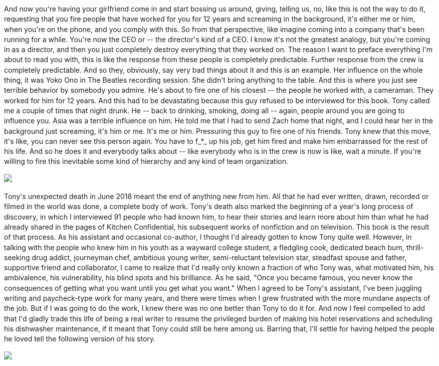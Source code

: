 And now you're having your girlfriend come in and start bossing us around, giving, telling us, no, like this is not the way to do it, requesting that you fire people that have worked for you for 12 years and screaming in the background, it's either me or him, when you're on the phone, and you comply with this. So from that perspective, like imagine coming into a company that's been running for a while. You're now the CEO or -- the director's kind of a CEO. I know it's not the greatest analogy, but you're coming in as a director, and then you just completely destroy everything that they worked on. The reason I want to preface everything I'm about to read you with, this is like the response from these people is completely predictable. Further response from the crew is completely predictable. And so they, obviously, say very bad things about it and this is an example. Her influence on the whole thing, it was Yoko Ono in The Beatles recording session. She didn't bring anything to the table. And this is where you just see terrible behavior by somebody you admire. He's about to fire one of his closest -- the people he worked with, a cameraman. They worked for him for 12 years. And this had to be devastating because this guy refused to be interviewed for this book. Tony called me a couple of times that night drunk. He -- back to drinking, smoking, doing all -- again, people around you are going to influence you. Asia was a terrible influence on him. He told me that I had to send Zach home that night, and I could hear her in the background just screaming, it's him or me. It's me or him. Pressuring this guy to fire one of his friends. Tony knew that this move, it's like, you can never see this person again. You have to f_*_ up his job, get him fired and make him embarrassed for the rest of his life. And so he does it and everybody talks about -- like everybody who is in the crew is now is like, wait a minute. If you're willing to fire this inevitable some kind of hierarchy and any kind of team organization.

![](https://www.foundersnotes.com/static/images/new_icons/chevron-down-alt-thin.svg)

Tony's unexpected death in June 2018 meant the end of anything new from him. All that he had ever written, drawn, recorded or filmed in the world was done, a complete body of work. Tony's death also marked the beginning of a year's long process of discovery, in which I interviewed 91 people who had known him, to hear their stories and learn more about him than what he had already shared in the pages of Kitchen Confidential, his subsequent works of nonfiction and on television. This book is the result of that process. As his assistant and occasional co-author, I thought I'd already gotten to know Tony quite well. However, in talking with the people who knew him in his youth as a wayward college student, a fledgling cook, dedicated beach bum, thrill-seeking drug addict, journeyman chef, ambitious young writer, semi-reluctant television star, steadfast spouse and father, supportive friend and collaborator, I came to realize that I'd really only known a fraction of who Tony was, what motivated him, his ambivalence, his vulnerability, his blind spots and his brilliance. As he said, "Once you became famous, you never know the consequences of getting what you want until you get what you want." When I agreed to be Tony's assistant, I've been juggling writing and paycheck-type work for many years, and there were times when I grew frustrated with the more mundane aspects of the job. But if I was going to do the work, I knew there was no one better than Tony to do it for. And now I feel compelled to add that I'd gladly trade this life of being a real writer to resume the privileged burden of making his hotel reservations and scheduling his dishwasher maintenance, if it meant that Tony could still be here among us. Barring that, I'll settle for having helped the people he loved tell the following version of his story.

![](https://www.foundersnotes.com/static/images/new_icons/chevron-down-alt-thin.svg)
